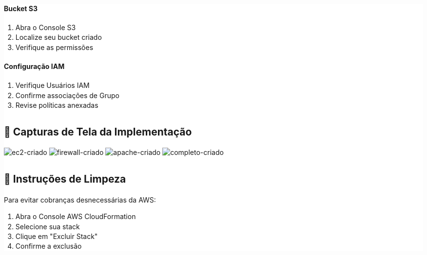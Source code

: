 #### Bucket S3
1. Abra o Console S3
2. Localize seu bucket criado
3. Verifique as permissões

#### Configuração IAM
1. Verifique Usuários IAM
2. Confirme associações de Grupo
3. Revise políticas anexadas

## 📸 Capturas de Tela da Implementação

<img width="600" height="250" alt="ec2-criado" src="https://github.com/user-attachments/assets/e489ecb9-6f9e-4aaa-9194-3980049e845f" />
<img width="600" height="250" alt="firewall-criado" src="https://github.com/user-attachments/assets/c4cfa355-05da-4327-b3bb-b39fdeb1a64c" />
<img width="600" height="200" alt="apache-criado" src="https://github.com/user-attachments/assets/08fc5ddc-5428-4895-aec7-4d3c475709c9" />
<img width="600" height="200" alt="completo-criado" src="https://github.com/user-attachments/assets/292ace67-b38c-4f52-8d6e-e4d759519c94" />

## 🧹 Instruções de Limpeza

Para evitar cobranças desnecessárias da AWS:

1. Abra o Console AWS CloudFormation
2. Selecione sua stack
3. Clique em "Excluir Stack"
4. Confirme a exclusão



</div>


